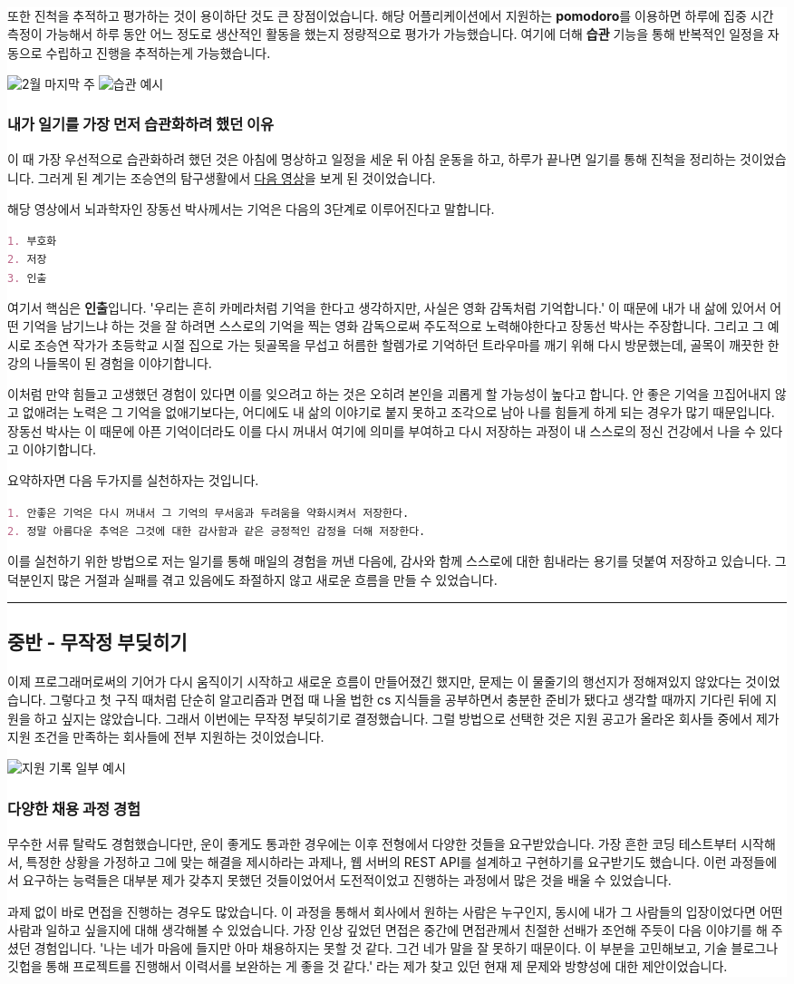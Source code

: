 또한 진척을 추적하고 평가하는 것이 용이하단 것도 큰 장점이었습니다. 해당 어플리케이션에서 지원하는 **pomodoro**를 이용하면 하루에 집중 시간 측정이 가능해서 하루 동안 어느 정도로 생산적인 활동을 했는지 정량적으로 평가가 가능했습니다. 여기에 더해 **습관** 기능을 통해 반복적인 일정을 자동으로 수립하고 진행을 추적하는게 가능했습니다.

![2월 마지막 주](https://imgur.com/jik2RiA.jpg)
![습관 예시](https://imgur.com/J1DT71V.jpg)

### 내가 일기를 가장 먼저 습관화하려 했던 이유

이 때 가장 우선적으로 습관화하려 했던 것은 아침에 명상하고 일정을 세운 뒤 아침 운동을 하고, 하루가 끝나면 일기를 통해 진척을 정리하는 것이었습니다. 그러게 된 계기는 조승연의 탐구생활에서 [다음 영상](https://www.youtube.com/watch?v=-MAjsjDv_jA)을 보게 된 것이었습니다.

해당 영상에서 뇌과학자인 장동선 박사께서는 기억은 다음의 3단계로 이루어진다고 말합니다.

```md
1. 부호화
2. 저장
3. 인출
```

여기서 핵심은 **인출**입니다. '우리는 흔히 카메라처럼 기억을 한다고 생각하지만, 사실은 영화 감독처럼 기억합니다.' 이 때문에 내가 내 삶에 있어서 어떤 기억을 남기느냐 하는 것을 잘 하려면 스스로의 기억을 찍는 영화 감독으로써 주도적으로 노력해야한다고 장동선 박사는 주장합니다. 그리고 그 예시로 조승연 작가가 초등학교 시절 집으로 가는 뒷골목을 무섭고 허름한 할렘가로 기억하던 트라우마를 깨기 위해 다시 방문했는데, 골목이 깨끗한 한강의 나들목이 된 경험을 이야기합니다.

이처럼 만약 힘들고 고생했던 경험이 있다면 이를 잊으려고 하는 것은 오히려 본인을 괴롭게 할 가능성이 높다고 합니다. 안 좋은 기억을 끄집어내지 않고 없애려는 노력은 그 기억을 없애기보다는, 어디에도 내 삶의 이야기로 붙지 못하고 조각으로 남아 나를 힘들게 하게 되는 경우가 많기 때문입니다. 장동선 박사는 이 때문에 아픈 기억이더라도 이를 다시 꺼내서 여기에 의미를 부여하고 다시 저장하는 과정이 내 스스로의 정신 건강에서 나을 수 있다고 이야기합니다.

요약하자면 다음 두가지를 실천하자는 것입니다.

```md
1. 안좋은 기억은 다시 꺼내서 그 기억의 무서움과 두려움을 약화시켜서 저장한다.
2. 정말 아름다운 추억은 그것에 대한 감사함과 같은 긍정적인 감정을 더해 저장한다.
```

이를 실천하기 위한 방법으로 저는 일기를 통해 매일의 경험을 꺼낸 다음에, 감사와 함께 스스로에 대한 힘내라는 용기를 덧붙여 저장하고 있습니다. 그 덕분인지 많은 거절과 실패를 겪고 있음에도 좌절하지 않고 새로운 흐름을 만들 수 있었습니다.

---

## 중반 - 무작정 부딪히기

이제 프로그래머로써의 기어가 다시 움직이기 시작하고 새로운 흐름이 만들어졌긴 했지만, 문제는 이 물줄기의 행선지가 정해져있지 않았다는 것이었습니다. 그렇다고 첫 구직 때처럼 단순히 알고리즘과 면접 때 나올 법한 cs 지식들을 공부하면서 충분한 준비가 됐다고 생각할 때까지 기다린 뒤에 지원을 하고 싶지는 않았습니다. 그래서 이번에는 무작정 부딪히기로 결정했습니다. 그럴 방법으로 선택한 것은 지원 공고가 올라온 회사들 중에서 제가 지원 조건을 만족하는 회사들에 전부 지원하는 것이었습니다.

![지원 기록 일부 예시](https://imgur.com/ORNY2Ng.jpg)

### 다양한 채용 과정 경험

무수한 서류 탈락도 경험했습니다만, 운이 좋게도 통과한 경우에는 이후 전형에서 다양한 것들을 요구받았습니다. 가장 흔한 코딩 테스트부터 시작해서, 특정한 상황을 가정하고 그에 맞는 해결을 제시하라는 과제나, 웹 서버의 REST API를 설계하고 구현하기를 요구받기도 했습니다. 이런 과정들에서 요구하는 능력들은 대부분 제가 갖추지 못했던 것들이었어서 도전적이었고 진행하는 과정에서 많은 것을 배울 수 있었습니다.

과제 없이 바로 면접을 진행하는 경우도 많았습니다. 이 과정을 통해서 회사에서 원하는 사람은 누구인지, 동시에 내가 그 사람들의 입장이었다면 어떤 사람과 일하고 싶을지에 대해 생각해볼 수 있었습니다. 가장 인상 깊었던 면접은 중간에 면접관께서 친절한 선배가 조언해 주듯이 다음 이야기를 해 주셨던 경험입니다. '나는 네가 마음에 들지만 아마 채용하지는 못할 것 같다. 그건 네가 말을 잘 못하기 때문이다. 이 부분을 고민해보고, 기술 블로그나 깃헙을 통해 프로젝트를 진행해서 이력서를 보완하는 게 좋을 것 같다.' 라는 제가 찾고 있던 현재 제 문제와 방향성에 대한 제안이었습니다.
